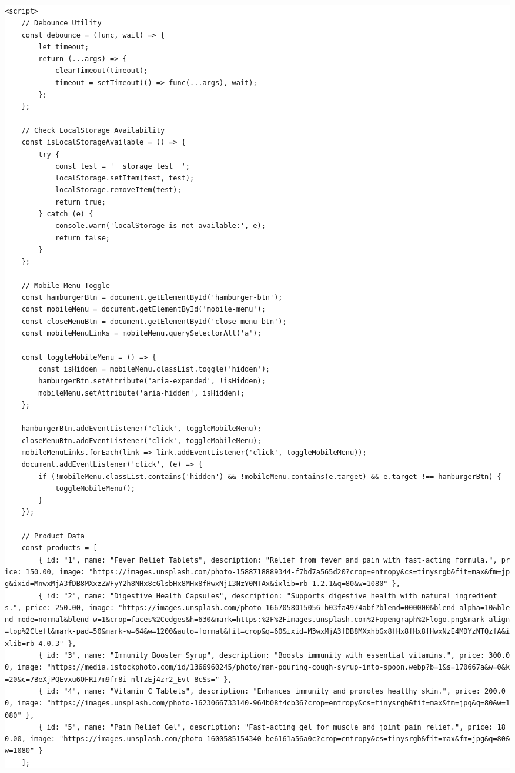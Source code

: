     <script>
        // Debounce Utility
        const debounce = (func, wait) => {
            let timeout;
            return (...args) => {
                clearTimeout(timeout);
                timeout = setTimeout(() => func(...args), wait);
            };
        };

        // Check LocalStorage Availability
        const isLocalStorageAvailable = () => {
            try {
                const test = '__storage_test__';
                localStorage.setItem(test, test);
                localStorage.removeItem(test);
                return true;
            } catch (e) {
                console.warn('localStorage is not available:', e);
                return false;
            }
        };

        // Mobile Menu Toggle
        const hamburgerBtn = document.getElementById('hamburger-btn');
        const mobileMenu = document.getElementById('mobile-menu');
        const closeMenuBtn = document.getElementById('close-menu-btn');
        const mobileMenuLinks = mobileMenu.querySelectorAll('a');

        const toggleMobileMenu = () => {
            const isHidden = mobileMenu.classList.toggle('hidden');
            hamburgerBtn.setAttribute('aria-expanded', !isHidden);
            mobileMenu.setAttribute('aria-hidden', isHidden);
        };

        hamburgerBtn.addEventListener('click', toggleMobileMenu);
        closeMenuBtn.addEventListener('click', toggleMobileMenu);
        mobileMenuLinks.forEach(link => link.addEventListener('click', toggleMobileMenu));
        document.addEventListener('click', (e) => {
            if (!mobileMenu.classList.contains('hidden') && !mobileMenu.contains(e.target) && e.target !== hamburgerBtn) {
                toggleMobileMenu();
            }
        });

        // Product Data
        const products = [
            { id: "1", name: "Fever Relief Tablets", description: "Relief from fever and pain with fast-acting formula.", price: 150.00, image: "https://images.unsplash.com/photo-1588718889344-f7bd7a565d20?crop=entropy&cs=tinysrgb&fit=max&fm=jpg&ixid=MnwxMjA3fDB8MXxzZWFyY2h8NHx8cGlsbHx8MHx8fHwxNjI3NzY0MTAx&ixlib=rb-1.2.1&q=80&w=1080" },
            { id: "2", name: "Digestive Health Capsules", description: "Supports digestive health with natural ingredients.", price: 250.00, image: "https://images.unsplash.com/photo-1667058015056-b03fa4974abf?blend=000000&blend-alpha=10&blend-mode=normal&blend-w=1&crop=faces%2Cedges&h=630&mark=https:%2F%2Fimages.unsplash.com%2Fopengraph%2Flogo.png&mark-align=top%2Cleft&mark-pad=50&mark-w=64&w=1200&auto=format&fit=crop&q=60&ixid=M3wxMjA3fDB8MXxhbGx8fHx8fHx8fHwxNzE4MDYzNTQzfA&ixlib=rb-4.0.3" },
            { id: "3", name: "Immunity Booster Syrup", description: "Boosts immunity with essential vitamins.", price: 300.00, image: "https://media.istockphoto.com/id/1366960245/photo/man-pouring-cough-syrup-into-spoon.webp?b=1&s=170667a&w=0&k=20&c=7BeXjPQEvxu6OFRI7m9fr8i-nlTzEj4zr2_Evt-8cSs=" },
            { id: "4", name: "Vitamin C Tablets", description: "Enhances immunity and promotes healthy skin.", price: 200.00, image: "https://images.unsplash.com/photo-1623066733140-964b08f4cb36?crop=entropy&cs=tinysrgb&fit=max&fm=jpg&q=80&w=1080" },
            { id: "5", name: "Pain Relief Gel", description: "Fast-acting gel for muscle and joint pain relief.", price: 180.00, image: "https://images.unsplash.com/photo-1600585154340-be6161a56a0c?crop=entropy&cs=tinysrgb&fit=max&fm=jpg&q=80&w=1080" }
        ];